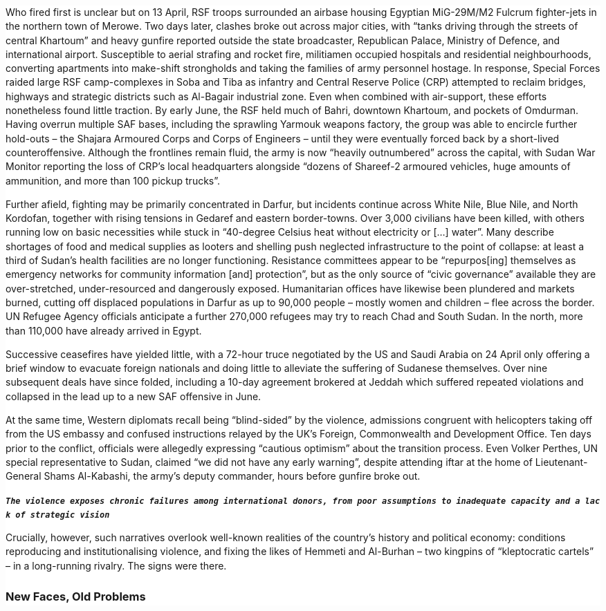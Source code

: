 Who fired first is unclear but on 13 April, RSF troops surrounded an airbase housing Egyptian MiG-29M/M2 Fulcrum fighter-jets in the northern town of Merowe. Two days later, clashes broke out across major cities, with “tanks driving through the streets of central Khartoum” and heavy gunfire reported outside the state broadcaster, Republican Palace, Ministry of Defence, and international airport. Susceptible to aerial strafing and rocket fire, militiamen occupied hospitals and residential neighbourhoods, converting apartments into make-shift strongholds and taking the families of army personnel hostage. In response, Special Forces raided large RSF camp-complexes in Soba and Tiba as infantry and Central Reserve Police (CRP) attempted to reclaim bridges, highways and strategic districts such as Al-Bagair industrial zone. Even when combined with air-support, these efforts nonetheless found little traction. By early June, the RSF held much of Bahri, downtown Khartoum, and pockets of Omdurman. Having overrun multiple SAF bases, including the sprawling Yarmouk weapons factory, the group was able to encircle further hold-outs – the Shajara Armoured Corps and Corps of Engineers – until they were eventually forced back by a short-lived counteroffensive. Although the frontlines remain fluid, the army is now “heavily outnumbered” across the capital, with Sudan War Monitor reporting the loss of CRP’s local headquarters alongside “dozens of Shareef-2 armoured vehicles, huge amounts of ammunition, and more than 100 pickup trucks”.

Further afield, fighting may be primarily concentrated in Darfur, but incidents continue across White Nile, Blue Nile, and North Kordofan, together with rising tensions in Gedaref and eastern border-towns. Over 3,000 civilians have been killed, with others running low on basic necessities while stuck in “40-degree Celsius heat without electricity or […] water”. Many describe shortages of food and medical supplies as looters and shelling push neglected infrastructure to the point of collapse: at least a third of Sudan’s health facilities are no longer functioning. Resistance committees appear to be “repurpos[ing] themselves as emergency networks for community information [and] protection”, but as the only source of “civic governance” available they are over-stretched, under-resourced and dangerously exposed. Humanitarian offices have likewise been plundered and markets burned, cutting off displaced populations in Darfur as up to 90,000 people – mostly women and children – flee across the border. UN Refugee Agency officials anticipate a further 270,000 refugees may try to reach Chad and South Sudan. In the north, more than 110,000 have already arrived in Egypt.

Successive ceasefires have yielded little, with a 72-hour truce negotiated by the US and Saudi Arabia on 24 April only offering a brief window to evacuate foreign nationals and doing little to alleviate the suffering of Sudanese themselves. Over nine subsequent deals have since folded, including a 10-day agreement brokered at Jeddah which suffered repeated violations and collapsed in the lead up to a new SAF offensive in June.

At the same time, Western diplomats recall being “blind-sided” by the violence, admissions congruent with helicopters taking off from the US embassy and confused instructions relayed by the UK’s Foreign, Commonwealth and Development Office. Ten days prior to the conflict, officials were allegedly expressing “cautious optimism” about the transition process. Even Volker Perthes, UN special representative to Sudan, claimed “we did not have any early warning”, despite attending iftar at the home of Lieutenant-General Shams Al-Kabashi, the army’s deputy commander, hours before gunfire broke out.

___`The violence exposes chronic failures among international donors, from poor assumptions to inadequate capacity and a lack of strategic vision`___

Crucially, however, such narratives overlook well-known realities of the country’s history and political economy: conditions reproducing and institutionalising violence, and fixing the likes of Hemmeti and Al-Burhan – two kingpins of “kleptocratic cartels” – in a long-running rivalry. The signs were there.


### New Faces, Old Problems
